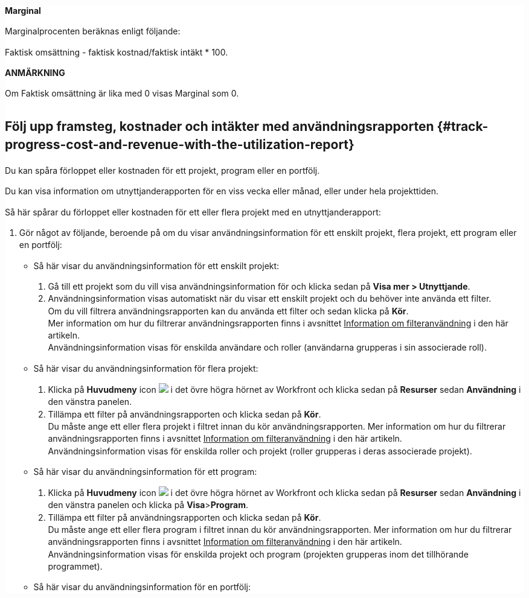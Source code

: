    <td scope="col"><strong>Marginal</strong> </td> 
   <td> <p>Marginalprocenten beräknas enligt följande:</p> <p>Faktisk omsättning - faktisk kostnad/faktisk intäkt * 100. </p> <p><b>ANMÄRKNING</b>

Om Faktisk omsättning är lika med 0 visas Marginal som 0. </p> </td>
</tr> 
 </tbody> 
</table>



## Följ upp framsteg, kostnader och intäkter med användningsrapporten {#track-progress-cost-and-revenue-with-the-utilization-report}

Du kan spåra förloppet eller kostnaden för ett projekt, program eller en portfölj.

Du kan visa information om utnyttjanderapporten för en viss vecka eller månad, eller under hela projekttiden.

Så här spårar du förloppet eller kostnaden för ett eller flera projekt med en utnyttjanderapport:

1. Gör något av följande, beroende på om du visar användningsinformation för ett enskilt projekt, flera projekt, ett program eller en portfölj:

   * Så här visar du användningsinformation för ett enskilt projekt:

      1. Gå till ett projekt som du vill visa användningsinformation för och klicka sedan på **Visa mer > Utnyttjande**.
      1. Användningsinformation visas automatiskt när du visar ett enskilt projekt och du behöver inte använda ett filter.\
         Om du vill filtrera användningsrapporten kan du använda ett filter och sedan klicka på **Kör**.\
         Mer information om hur du filtrerar användningsrapporten finns i avsnittet [Information om filteranvändning](#filter-utilization-information) i den här artikeln.\
         Användningsinformation visas för enskilda användare och roller (användarna grupperas i sin associerade roll).
   * Så här visar du användningsinformation för flera projekt:

      1. Klicka på **Huvudmeny** icon ![](assets/main-menu-icon.png) i det övre högra hörnet av Workfront och klicka sedan på **Resurser** sedan **Användning** i den vänstra panelen.
      1. Tillämpa ett filter på användningsrapporten och klicka sedan på **Kör**.\
         Du måste ange ett eller flera projekt i filtret innan du kör användningsrapporten. Mer information om hur du filtrerar användningsrapporten finns i avsnittet [Information om filteranvändning](#filter-utilization-information) i den här artikeln.\
         Användningsinformation visas för enskilda roller och projekt (roller grupperas i deras associerade projekt).
   * Så här visar du användningsinformation för ett program:

      1. Klicka på **Huvudmeny** icon ![](assets/main-menu-icon.png) i det övre högra hörnet av Workfront och klicka sedan på **Resurser** sedan **Användning** i den vänstra panelen och klicka på **Visa**>**Program**.
      1. Tillämpa ett filter på användningsrapporten och klicka sedan på **Kör**.\
         Du måste ange ett eller flera program i filtret innan du kör användningsrapporten. Mer information om hur du filtrerar användningsrapporten finns i avsnittet [Information om filteranvändning](#filter-utilization-information) i den här artikeln.\
         Användningsinformation visas för enskilda projekt och program (projekten grupperas inom det tillhörande programmet).
   * Så här visar du användningsinformation för en portfölj:
